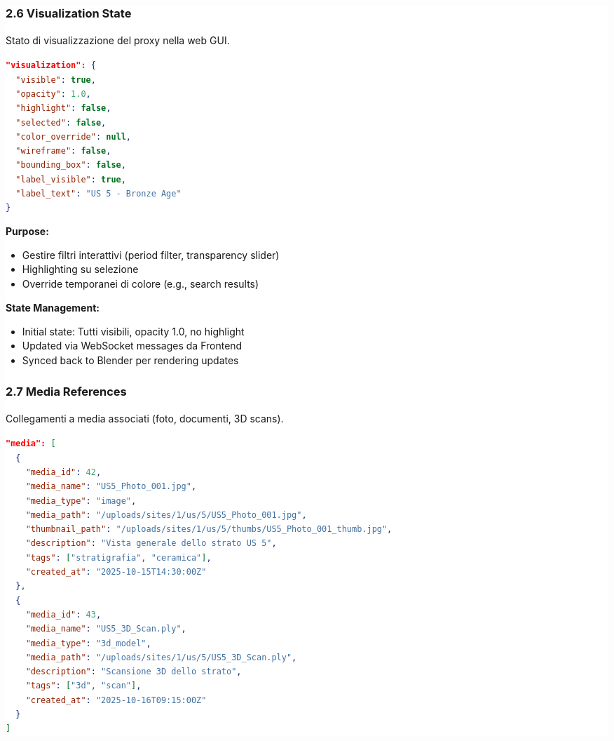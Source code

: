 ### 2.6 Visualization State

Stato di visualizzazione del proxy nella web GUI.

```json
"visualization": {
  "visible": true,
  "opacity": 1.0,
  "highlight": false,
  "selected": false,
  "color_override": null,
  "wireframe": false,
  "bounding_box": false,
  "label_visible": true,
  "label_text": "US 5 - Bronze Age"
}
```

**Purpose:**
- Gestire filtri interattivi (period filter, transparency slider)
- Highlighting su selezione
- Override temporanei di colore (e.g., search results)

**State Management:**
- Initial state: Tutti visibili, opacity 1.0, no highlight
- Updated via WebSocket messages da Frontend
- Synced back to Blender per rendering updates

### 2.7 Media References

Collegamenti a media associati (foto, documenti, 3D scans).

```json
"media": [
  {
    "media_id": 42,
    "media_name": "US5_Photo_001.jpg",
    "media_type": "image",
    "media_path": "/uploads/sites/1/us/5/US5_Photo_001.jpg",
    "thumbnail_path": "/uploads/sites/1/us/5/thumbs/US5_Photo_001_thumb.jpg",
    "description": "Vista generale dello strato US 5",
    "tags": ["stratigrafia", "ceramica"],
    "created_at": "2025-10-15T14:30:00Z"
  },
  {
    "media_id": 43,
    "media_name": "US5_3D_Scan.ply",
    "media_type": "3d_model",
    "media_path": "/uploads/sites/1/us/5/US5_3D_Scan.ply",
    "description": "Scansione 3D dello strato",
    "tags": ["3d", "scan"],
    "created_at": "2025-10-16T09:15:00Z"
  }
]
```
